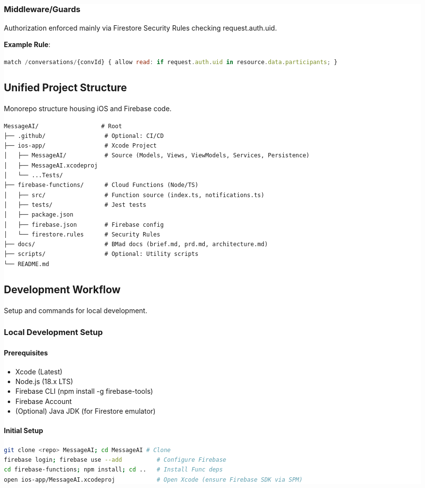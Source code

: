 ### Middleware/Guards

Authorization enforced mainly via Firestore Security Rules checking request.auth.uid.

**Example Rule**:

```javascript
match /conversations/{convId} { allow read: if request.auth.uid in resource.data.participants; }
```

## Unified Project Structure

Monorepo structure housing iOS and Firebase code.

```
MessageAI/                  # Root
├── .github/                 # Optional: CI/CD
├── ios-app/                 # Xcode Project
│   ├── MessageAI/           # Source (Models, Views, ViewModels, Services, Persistence)
│   ├── MessageAI.xcodeproj
│   └── ...Tests/
├── firebase-functions/      # Cloud Functions (Node/TS)
│   ├── src/                 # Function source (index.ts, notifications.ts)
│   ├── tests/               # Jest tests
│   ├── package.json
│   ├── firebase.json        # Firebase config
│   └── firestore.rules      # Security Rules
├── docs/                    # BMad docs (brief.md, prd.md, architecture.md)
├── scripts/                 # Optional: Utility scripts
└── README.md
```

## Development Workflow

Setup and commands for local development.

### Local Development Setup

#### Prerequisites

- Xcode (Latest)
- Node.js (18.x LTS)
- Firebase CLI (npm install -g firebase-tools)
- Firebase Account
- (Optional) Java JDK (for Firestore emulator)

#### Initial Setup

```bash
git clone <repo> MessageAI; cd MessageAI # Clone
firebase login; firebase use --add          # Configure Firebase
cd firebase-functions; npm install; cd ..   # Install Func deps
open ios-app/MessageAI.xcodeproj            # Open Xcode (ensure Firebase SDK via SPM)
```
